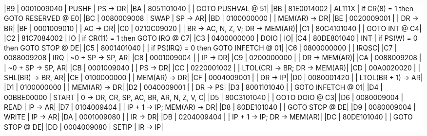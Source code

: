 |B9 | 0001009040 |   PUSHF           | PS → DR|
|BA | 8051101040 |                   | GOTO PUSHVAL @ 51|
|BB | 81E0014002 |   AL111X          | if CR(8) = 1 then GOTO RESERVED @ E0|
|BC | 0080009008 |   SWAP            | SP → AR|
|BD | 0100000000 |                   | MEM(AR) → DR|
|BE | 0020009001 |                   | DR → BR|
|BF | 0001009010 |                   | AC → DR|
|C0 | 0210C09020 |                   | BR → AC, N, Z, V; DR → MEM(AR)|
|C1 | 80C4101040 |                   | GOTO INT @ C4|
|C2 | 81C7084002 |   IO              | if CR(11) = 1 then GOTO IRQ @ C7|
|C3 | 0400000000 |   DOIO            | IO|
|C4 | 80DE801040 |   INT             | if PS(W) = 0 then GOTO STOP @ DE|
|C5 | 8001401040 |                   | if PS(IRQ) = 0 then GOTO INFETCH @ 01|
|C6 | 0800000000 |                   | IRQSC|
|C7 | 0088009208 |   IRQ             | ~0 + SP → SP, AR|
|C8 | 0001009004 |                   | IP → DR|
|C9 | 0200000000 |                   | DR → MEM(AR)|
|CA | 0088009208 |                   | ~0 + SP → SP, AR|
|CB | 0001009040 |                   | PS → DR|
|CC | 0220001002 |                   | LTOL(CR) → BR; DR → MEM(AR)|
|CD | 00A0020020 |                   | SHL(BR) → BR, AR|
|CE | 0100000000 |                   | MEM(AR) → DR|
|CF | 0004009001 |                   | DR → IP|
|D0 | 0080001420 |                   | LTOL(BR + 1) → AR|
|D1 | 0100000000 |                   | MEM(AR) → DR|
|D2 | 0040009001 |                   | DR → PS|
|D3 | 8001101040 |                   | GOTO INFETCH @ 01|
|D4 | 00BBE00000 |   START           | 0 → DR, CR, SP, AC, BR, AR, N, Z, V, C|
|D5 | 80C3101040 |                   | GOTO DOIO @ C3|
|D6 | 0080009004 |   READ            | IP → AR|
|D7 | 0104009404 |                   | IP + 1 → IP; MEM(AR) → DR|
|D8 | 80DE101040 |                   | GOTO STOP @ DE|
|D9 | 0080009004 |   WRITE           | IP → AR|
|DA | 0001009080 |                   | IR → DR|
|DB | 0204009404 |                   | IP + 1 → IP; DR → MEM(AR)|
|DC | 80DE101040 |                   | GOTO STOP @ DE|
|DD | 0004009080 |   SETIP           | IR → IP|